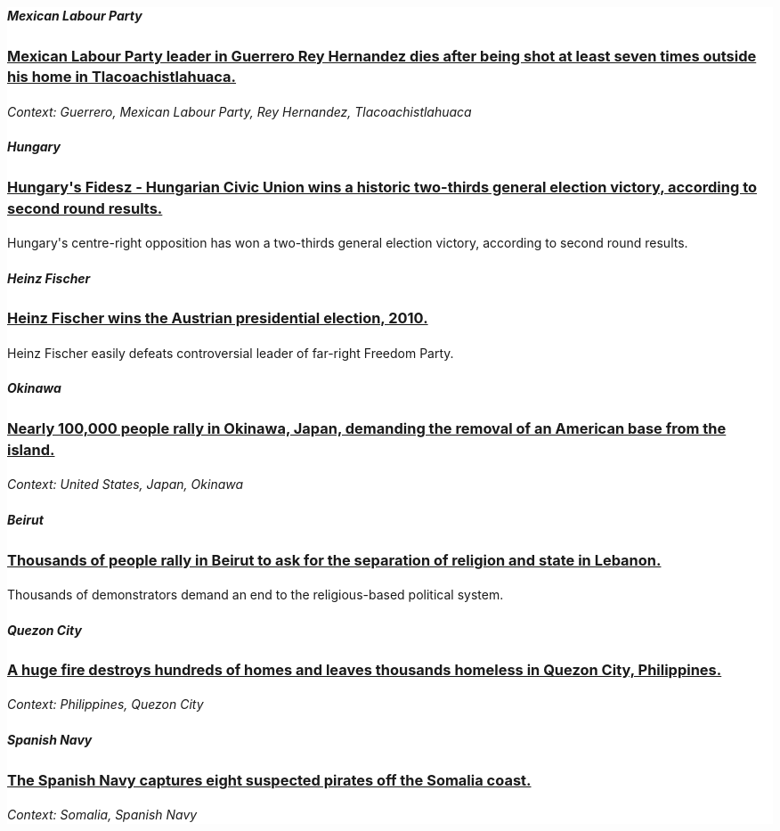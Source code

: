 ##### Mexican Labour Party
### [Mexican Labour Party leader in Guerrero Rey Hernandez dies after being shot at least seven times outside his home in Tlacoachistlahuaca. ](/news/2010/04/25/mexican-labour-party-leader-in-guerrero-rey-herna-ndez-dies-after-being-shot-at-least-seven-times-outside-his-home-in-tlacoachistlahuaca.md)
_Context: Guerrero, Mexican Labour Party, Rey Hernandez, Tlacoachistlahuaca_

##### Hungary
### [Hungary's Fidesz - Hungarian Civic Union wins a historic two-thirds general election victory, according to second round results. ](/news/2010/04/25/hungary-s-fidesz-a-hungarian-civic-union-wins-a-historic-two-thirds-general-election-victory-according-to-second-round-results.md)
Hungary&#039;s centre-right opposition has won a two-thirds general election victory, according to second round results.

##### Heinz Fischer
### [Heinz Fischer wins the Austrian presidential election, 2010. ](/news/2010/04/25/heinz-fischer-wins-the-austrian-presidential-election-2010.md)
Heinz Fischer easily defeats controversial leader of far-right Freedom Party.

##### Okinawa
### [Nearly 100,000 people rally in Okinawa, Japan, demanding the removal of an American base from the island. ](/news/2010/04/25/nearly-100-000-people-rally-in-okinawa-japan-demanding-the-removal-of-an-american-base-from-the-island.md)
_Context: United States, Japan, Okinawa_

##### Beirut
### [Thousands of people rally in Beirut to ask for the separation of religion and state in Lebanon. ](/news/2010/04/25/thousands-of-people-rally-in-beirut-to-ask-for-the-separation-of-religion-and-state-in-lebanon.md)
Thousands of demonstrators demand an end to the religious-based political system.

##### Quezon City
### [A huge fire destroys hundreds of homes and leaves thousands homeless in Quezon City, Philippines. ](/news/2010/04/25/a-huge-fire-destroys-hundreds-of-homes-and-leaves-thousands-homeless-in-quezon-city-philippines.md)
_Context: Philippines, Quezon City_

##### Spanish Navy
### [The Spanish Navy captures eight suspected pirates off the Somalia coast. ](/news/2010/04/25/the-spanish-navy-captures-eight-suspected-pirates-off-the-somalia-coast.md)
_Context: Somalia, Spanish Navy_
